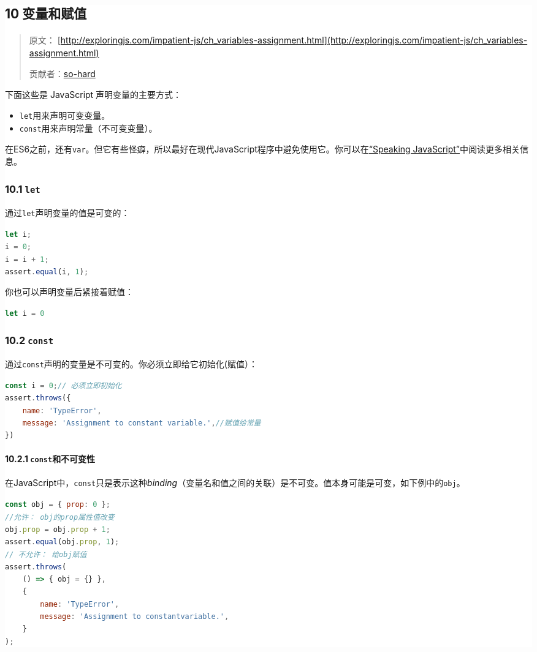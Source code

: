 ## 10 变量和赋值

> 原文： [http://exploringjs.com/impatient-js/ch_variables-assignment.html](http://exploringjs.com/impatient-js/ch_variables-assignment.html)
> 
> 贡献者：[so-hard](https://github.com/so-hard)

下面这些是 JavaScript 声明变量的主要方式：

* `let`用来声明可变变量。
* `const`用来声明常量（不可变变量）。

在ES6之前，还有`var`。但它有些怪癖，所以最好在现代JavaScript程序中避免使用它。你可以在[“Speaking JavaScript”](http://speakingjs.com/es5/ch16.html)中阅读更多相关信息。

### 10.1 `let`

通过`let`声明变量的值是可变的：

```js
let i;
i = 0;
i = i + 1;
assert.equal(i, 1);
````

你也可以声明变量后紧接着赋值：

```js
let i = 0
```

### 10.2 `const`

通过`const`声明的变量是不可变的。你必须立即给它初始化(赋值）：

```js
const i = 0;// 必须立即初始化
assert.throws({
    name: 'TypeError',
    message: 'Assignment to constant variable.',//赋值给常量
})
```

#### 10.2.1 `const`和不可变性

在JavaScript中，`const`只是表示这种*binding*（变量名和值之间的关联）是不可变。值本身可能是可变，如下例中的`obj`。

```js
const obj = { prop: 0 };
//允许： obj的prop属性值改变
obj.prop = obj.prop + 1;
assert.equal(obj.prop, 1);
// 不允许： 给obj赋值
assert.throws(
    () => { obj = {} },
    {
        name: 'TypeError',
        message: 'Assignment to constantvariable.',
    }
);
```

